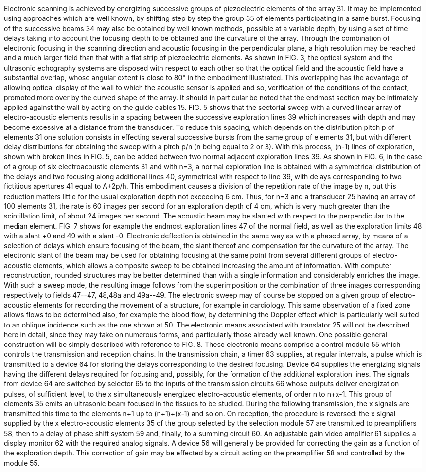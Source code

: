Electronic scanning is achieved by energizing successive groups of piezoelectric elements of the array 31. It may be implemented using approaches which are well known, by shifting step by step the group 35 of elements participating in a same burst. Focusing of the successive beams 34 may also be obtained by well known methods, possible at a variable depth, by using a set of time delays taking into account the focusing depth to be obtained and the curvature of the array. Through the combination of electronic focusing in the scanning direction and acoustic focusing in the perpendicular plane, a high resolution may be reached and a much larger field than that with a flat strip of piezoelectric elements.
As shown in FIG. 3, the optical system and the ultrasonic echography systems are disposed with respect to each other so that the optical field and the acoustic field have a substantial overlap, whose angular extent is close to 80° in the embodiment illustrated. This overlapping has the advantage of allowing optical display of the wall to which the acoustic sensor is applied and so, verification of the conditions of the contact, promoted more over by the curved shape of the array. It should in particular be noted that the endmost section may be intimately applied against the wall by acting on the guide cables 15.
FIG. 5 shows that the sectorial sweep with a curved linear array of electro-acoustic elements results in a spacing between the successive exploration lines 39 which increases with depth and may become excessive at a distance from the transducer. To reduce this spacing, which depends on the distribution pitch p of elements 31 one solution consists in effecting several successive bursts from the same group of elements 31, but with different delay distributions for obtaining the sweep with a pitch p/n (n being equal to 2 or 3). With this process, (n-1) lines of exploration, shown with broken lines in FIG. 5, can be added between two normal adjacent exploration lines 39. As shown in FIG. 6, in the case of a group of six electroacoustic elements 31 and with n=3, a normal exploration line is obtained with a symmetrical distribution of the delays and two focusing along additional lines 40, symmetrical with respect to line 39, with delays corresponding to two fictitious apertures 41 equal to A+2p/h. This embodiment causes a division of the repetition rate of the image by n, but this reduction matters little for the usual exploration depth not exceeding 6 cm. Thus, for n=3 and a transducer 25 having an array of 100 elements 31, the rate is 60 images per second for an exploration depth of 4 cm, which is very much greater than the scintillation limit, of about 24 images per second.
The acoustic beam may be slanted with respect to the perpendicular to the median element. FIG. 7 shows for example the endmost exploration lines 47 of the normal field, as well as the exploration limits 48 with a slant +θ and 49 with a slant -θ. Electronic deflection is obtained in the same way as with a phased array, by means of a selection of delays which ensure focusing of the beam, the slant thereof and compensation for the curvature of the array.
The electronic slant of the beam may be used for obtaining focusing at the same point from several different groups of electro-acoustic elements, which allows a composite sweep to be obtained increasing the amount of information. With computer reconstruction, rounded structures may be better determined than with a single information and considerably enriches the image. With such a sweep mode, the resulting image follows from the superimposition or the combination of three images corresponding respectively to fields 47--47, 48,48a and 49a--49. The electronic sweep may of course be stopped on a given group of electro-acoustic elements for recording the movement of a structure, for example in cardiology. This same observation of a fixed zone allows flows to be determined also, for example the blood flow, by determining the Doppler effect which is particularly well suited to an oblique incidence such as the one shown at 50.
The electronic means associated with translator 25 will not be described here in detail, since they may take on numerous forms, and particularly those already well known. One possible general construction will be simply described with reference to FIG. 8. These electronic means comprise a control module 55 which controls the transmission and reception chains.
In the transmission chain, a timer 63 supplies, at regular intervals, a pulse which is transmitted to a device 64 for storing the delays corresponding to the desired focusing. Device 64 supplies the energizing signals having the different delays required for focusing and, possibly, for the formation of the additional exploration lines. The signals from device 64 are switched by selector 65 to the inputs of the transmission circuits 66 whose outputs deliver energization pulses, of sufficient level, to the x simultaneously energized electro-acoustic elements, of order n to n+x-1. This group of elements 35 emits an ultrasonic beam focused in the tissues to be studied. During the following transmission, the x signals are transmitted this time to the elements n+1 up to (n+1)+(x-1) and so on.
On reception, the procedure is reversed: the x signal supplied by the x electro-acoustic elements 35 of the group selected by the selection module 57 are transmitted to preamplifiers 58, then to a delay of phase shift system 59 and, finally, to a summing circuit 60. An adjustable gain video amplifier 61 supplies a display monitor 62 with the required analog signals. A device 56 will generally be provided for correcting the gain as a function of the exploration depth. This correction of gain may be effected by a circuit acting on the preamplifier 58 and controlled by the module 55.